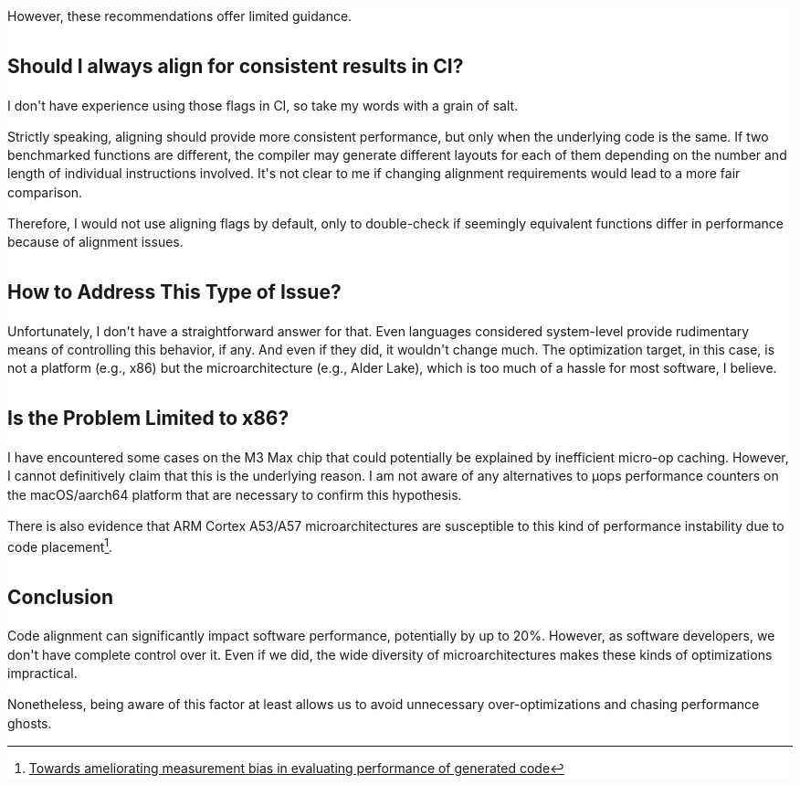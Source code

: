 However, these recommendations offer limited guidance.

## Should I always align for consistent results in CI?

I don't have experience using those flags in CI, so take my words with a grain of salt.

Strictly speaking, aligning should provide more consistent performance, but only when the underlying code is the same. If two benchmarked functions are different, the compiler may generate different layouts for each of them depending on the number and length of individual instructions involved. It's not clear to me if changing alignment requirements would lead to a more fair comparison.

Therefore, I would not use aligning flags by default, only to double-check if seemingly equivalent functions differ in performance because of alignment issues.

## How to Address This Type of Issue?

Unfortunately, I don't have a straightforward answer for that. Even languages considered system-level provide rudimentary means of controlling this behavior, if any. And even if they did, it wouldn't change much. The optimization target, in this case, is not a platform (e.g., x86) but the microarchitecture (e.g., Alder Lake), which is too much of a hassle for most software, I believe.

## Is the Problem Limited to x86?

I have encountered some cases on the M3 Max chip that could potentially be explained by inefficient micro-op caching. However, I cannot definitively claim that this is the underlying reason. I am not aware of any alternatives to μops performance counters on the macOS/aarch64 platform that are necessary to confirm this hypothesis.

There is also evidence that ARM Cortex A53/A57 microarchitectures are susceptible to this kind of performance instability due to code placement[^arm].

## Conclusion

Code alignment can significantly impact software performance, potentially by up to 20%. However, as software developers, we don't have complete control over it. Even if we did, the wide diversity of microarchitectures makes these kinds of optimizations impractical.

Nonetheless, being aware of this factor at least allows us to avoid unnecessary over-optimizations and chasing performance ghosts.

[github]: https://github.com/bazhenov/same-code-different-performance
[shenanigans]: https://github.com/bazhenov/same-code-different-performance/blob/6dba5f2bfad3c90f8cdc22d5c6855f1276b98011/src/main.rs#L14-L15
[intel-opt-manual]: https://www.intel.com/content/www/us/en/developer/articles/technical/intel-sdm.html

[^intel-opt-icache]: see. Section 3.4.2.5: Optimization for Decoded ICache
[^agner]: [The microarchitecture of Intel, AMD, and VIA CPUs](https://www.agner.org/optimize/microarchitecture.pdf). Sections 11.2-11.4
[^sandy-bridge]: https://en.wikichip.org/wiki/intel/microarchitectures/sandy_bridge_(client)#Decoding
[^code-align]: [Code alignment issues](https://easyperf.net/blog/2018/01/18/Code_alignment_issues)
[^llvm-options]: https://easyperf.net/blog/2018/01/25/Code_alignment_options_in_llvm
[^wrong-data]: https://users.cs.northwestern.edu/~robby/courses/322-2013-spring/mytkowicz-wrong-data.pdf
[^ansari]: [Causes of Performance Instability due to Code Placement in x86](https://www.youtube.com/watch?v=IX16gcX4vDQ)
[^dsb-algo]: There are materials describing quite precise rules on how DSB caching works in the Sandy Bridge–Sky Lake microarchitecture span. DSB is structured into 32 sets of 8 ways, with each way capable of storing up to 6 μops, totaling 1536 μops in all. But I'm unaware of any information regarding Ice Lake and later microarchitectures.
[^mite]: Macro Instruction Translation Engine
[^lsd]: Loop Stream Detector or Loopback Buffer
[^dsb]: Decoded ICache or Decoded Stream Buffer
[^criterion]: although results are reproducible with criterion, it might require different value of `NOP_COUNT`. This is because changing dependencies as well as code will change binary layout hence changing the number of nops required to reproduce the issue.
[^factorial-reason]: in this case aligned code is slower because I'm intentionally using single byte nops to generate a lot of μops in a loop. If you use multibyte nops the effect goes away.
[^verify]: you can easily verify this using `objdump --disassemble-symbols=[FN] [BIN]`
[^arm]: [Towards ameliorating measurement bias in evaluating performance of generated code](https://www.youtube.com/watch?v=COmfRpnujF8)